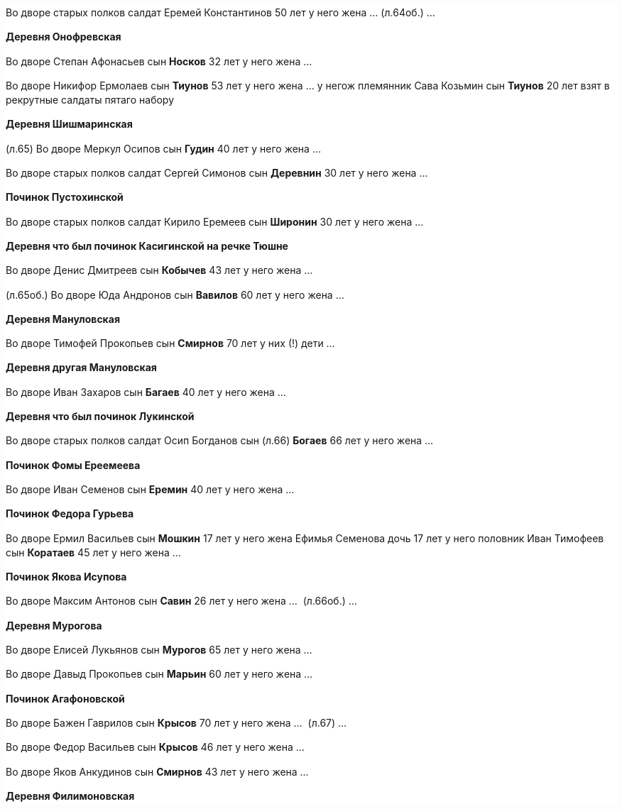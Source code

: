 Во дворе старых полков салдат Еремей Константинов 50 лет у него жена … (л.64об.) …

**Деревня Онофревская**

Во дворе Степан Афонасьев сын **Носков** 32 лет у него жена …

Во дворе Никифор Ермолаев сын **Тиунов** 53 лет у него жена … у негож племянник Сава Козьмин сын **Тиунов** 20 лет взят в рекрутные салдаты пятаго набору

**Деревня Шишмаринская**

(л.65) Во дворе Меркул Осипов сын **Гудин** 40 лет у него жена …

Во дворе старых полков салдат Сергей Симонов сын **Деревнин** 30 лет у него жена …

**Починок Пустохинской**

Во дворе старых полков салдат Кирило Еремеев сын **Широнин** 30 лет у него жена …

**Деревня что был починок Касигинской на речке Тюшне**

Во дворе Денис Дмитреев сын **Кобычев** 43 лет у него жена …

(л.65об.) Во дворе Юда Андронов сын **Вавилов** 60 лет у него жена …

**Деревня Мануловская**

Во дворе Тимофей Прокопьев сын **Смирнов** 70 лет у них (!) дети …

**Деревня другая Мануловская**

Во дворе Иван Захаров сын **Багаев** 40 лет у него жена …

**Деревня что был починок Лукинской**

Во дворе старых полков салдат Осип Богданов сын (л.66) **Богаев** 66 лет у него жена …

**Починок Фомы Ереемеева**

Во дворе Иван Семенов сын **Еремин** 40 лет у него жена …

**Починок Федора Гурьева**

Во дворе Ермил Васильев сын **Мошкин** 17 лет у него жена Ефимья Семенова дочь 17 лет у него половник Иван Тимофеев сын **Коратаев** 45 лет у него жена …

**Починок Якова Исупова**

Во дворе Максим Антонов сын **Савин** 26 лет у него жена …  (л.66об.) …

**Деревня Мурогова**

Во дворе Елисей Лукьянов сын **Мурогов** 65 лет у него жена …

Во дворе Давыд Прокопьев сын **Марьин** 60 лет у него жена …

**Починок Агафоновской**

Во дворе Бажен Гаврилов сын **Крысов** 70 лет у него жена …  (л.67) …

Во дворе Федор Васильев сын **Крысов** 46 лет у него жена … 

Во дворе Яков Анкудинов сын **Смирнов** 43 лет у него жена … 

**Деревня Филимоновская**
